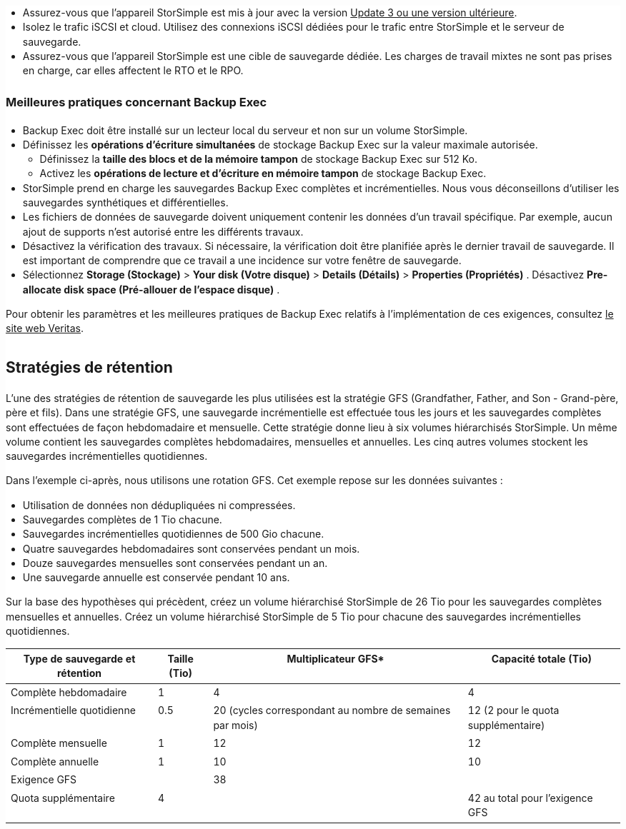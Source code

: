   -   Assurez-vous que l’appareil StorSimple est mis à jour avec la version [Update 3 ou une version ultérieure](storsimple-install-update-3.md).
  -   Isolez le trafic iSCSI et cloud. Utilisez des connexions iSCSI dédiées pour le trafic entre StorSimple et le serveur de sauvegarde.
  -   Assurez-vous que l’appareil StorSimple est une cible de sauvegarde dédiée. Les charges de travail mixtes ne sont pas prises en charge, car elles affectent le RTO et le RPO.

### <a name="backup-exec-best-practices"></a>Meilleures pratiques concernant Backup Exec

-   Backup Exec doit être installé sur un lecteur local du serveur et non sur un volume StorSimple.
-   Définissez les **opérations d’écriture simultanées** de stockage Backup Exec sur la valeur maximale autorisée.
    -   Définissez la **taille des blocs et de la mémoire tampon** de stockage Backup Exec sur 512 Ko.
    -   Activez les **opérations de lecture et d’écriture en mémoire tampon** de stockage Backup Exec.
-   StorSimple prend en charge les sauvegardes Backup Exec complètes et incrémentielles. Nous vous déconseillons d’utiliser les sauvegardes synthétiques et différentielles.
-   Les fichiers de données de sauvegarde doivent uniquement contenir les données d’un travail spécifique. Par exemple, aucun ajout de supports n’est autorisé entre les différents travaux.
-   Désactivez la vérification des travaux. Si nécessaire, la vérification doit être planifiée après le dernier travail de sauvegarde. Il est important de comprendre que ce travail a une incidence sur votre fenêtre de sauvegarde.
-   Sélectionnez **Storage (Stockage)**  > **Your disk (Votre disque)**  > **Details (Détails)**  > **Properties (Propriétés)** . Désactivez **Pre-allocate disk space (Pré-allouer de l’espace disque)** .

Pour obtenir les paramètres et les meilleures pratiques de Backup Exec relatifs à l’implémentation de ces exigences, consultez [le site web Veritas](https://www.veritas.com).

## <a name="retention-policies"></a>Stratégies de rétention

L’une des stratégies de rétention de sauvegarde les plus utilisées est la stratégie GFS (Grandfather, Father, and Son - Grand-père, père et fils). Dans une stratégie GFS, une sauvegarde incrémentielle est effectuée tous les jours et les sauvegardes complètes sont effectuées de façon hebdomadaire et mensuelle. Cette stratégie donne lieu à six volumes hiérarchisés StorSimple. Un même volume contient les sauvegardes complètes hebdomadaires, mensuelles et annuelles. Les cinq autres volumes stockent les sauvegardes incrémentielles quotidiennes.

Dans l’exemple ci-après, nous utilisons une rotation GFS. Cet exemple repose sur les données suivantes :

-   Utilisation de données non dédupliquées ni compressées.
-   Sauvegardes complètes de 1 Tio chacune.
-   Sauvegardes incrémentielles quotidiennes de 500 Gio chacune.
-   Quatre sauvegardes hebdomadaires sont conservées pendant un mois.
-   Douze sauvegardes mensuelles sont conservées pendant un an.
-   Une sauvegarde annuelle est conservée pendant 10 ans.

Sur la base des hypothèses qui précèdent, créez un volume hiérarchisé StorSimple de 26 Tio pour les sauvegardes complètes mensuelles et annuelles. Créez un volume hiérarchisé StorSimple de 5 Tio pour chacune des sauvegardes incrémentielles quotidiennes.

| Type de sauvegarde et rétention | Taille (Tio) | Multiplicateur GFS\* | Capacité totale (Tio)  |
|---|---|---|---|
| Complète hebdomadaire | 1 | 4  | 4 |
| Incrémentielle quotidienne | 0.5 | 20 (cycles correspondant au nombre de semaines par mois) | 12 (2 pour le quota supplémentaire) |
| Complète mensuelle | 1 | 12 | 12 |
| Complète annuelle | 1  | 10 | 10 |
| Exigence GFS |   | 38 |   |
| Quota supplémentaire  | 4  |   | 42 au total pour l’exigence GFS  |
